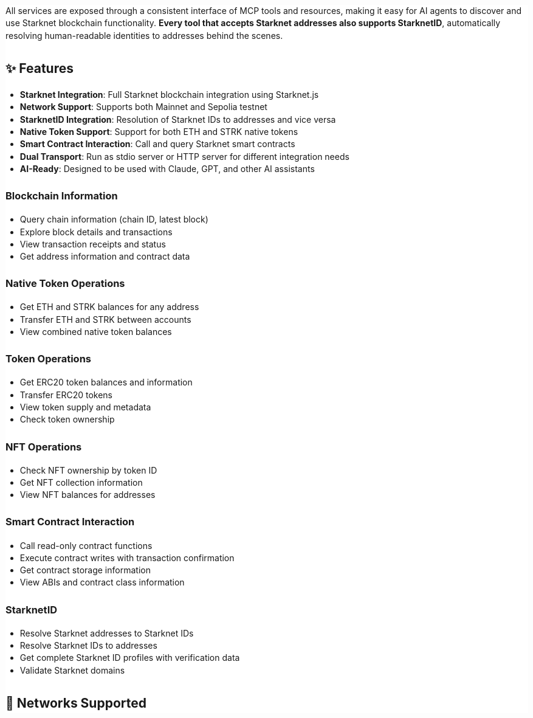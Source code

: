 All services are exposed through a consistent interface of MCP tools and resources, making it easy for AI agents to discover and use Starknet blockchain functionality. **Every tool that accepts Starknet addresses also supports StarknetID**, automatically resolving human-readable identities to addresses behind the scenes.

## ✨ Features

- **Starknet Integration**: Full Starknet blockchain integration using Starknet.js
- **Network Support**: Supports both Mainnet and Sepolia testnet
- **StarknetID Integration**: Resolution of Starknet IDs to addresses and vice versa
- **Native Token Support**: Support for both ETH and STRK native tokens
- **Smart Contract Interaction**: Call and query Starknet smart contracts
- **Dual Transport**: Run as stdio server or HTTP server for different integration needs
- **AI-Ready**: Designed to be used with Claude, GPT, and other AI assistants

### Blockchain Information
- Query chain information (chain ID, latest block)
- Explore block details and transactions
- View transaction receipts and status
- Get address information and contract data

### Native Token Operations
- Get ETH and STRK balances for any address
- Transfer ETH and STRK between accounts
- View combined native token balances

### Token Operations
- Get ERC20 token balances and information
- Transfer ERC20 tokens
- View token supply and metadata
- Check token ownership

### NFT Operations
- Check NFT ownership by token ID
- Get NFT collection information
- View NFT balances for addresses

### Smart Contract Interaction
- Call read-only contract functions
- Execute contract writes with transaction confirmation
- Get contract storage information
- View ABIs and contract class information

### StarknetID
- Resolve Starknet addresses to Starknet IDs
- Resolve Starknet IDs to addresses
- Get complete Starknet ID profiles with verification data
- Validate Starknet domains

## 🔧 Networks Supported
